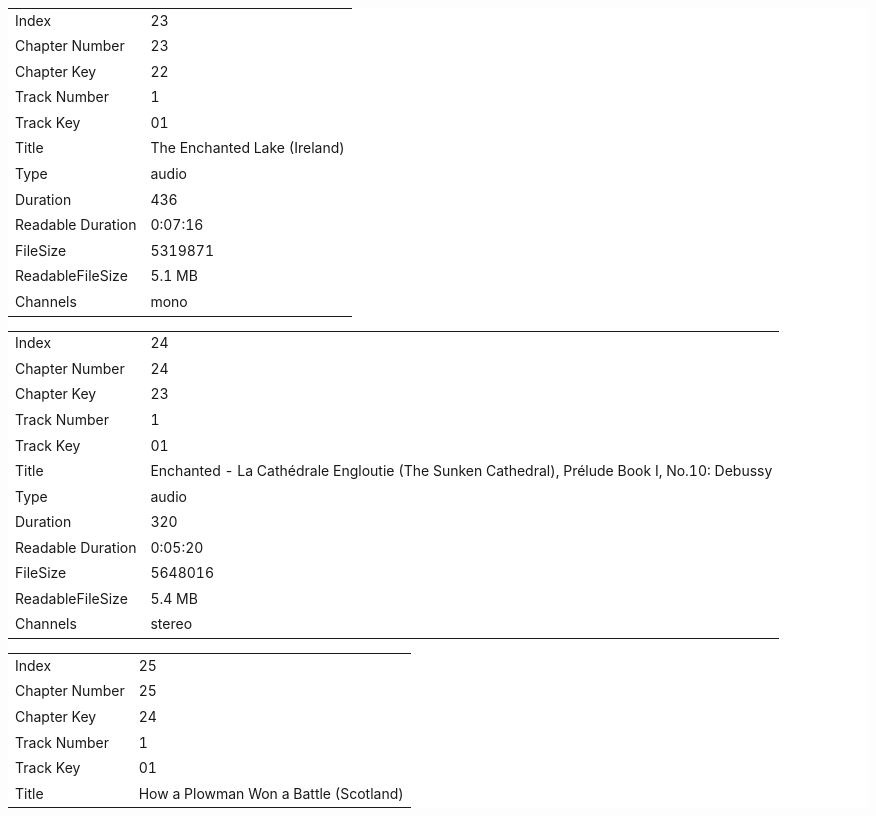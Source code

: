 |  |  |
| - | - |
| Index | 23 |
| Chapter Number | 23 |
| Chapter Key | 22 |
| Track Number | 1 |
| Track Key | 01 |
| Title | The Enchanted Lake (Ireland) |
| Type | audio |
| Duration | 436 |
| Readable Duration | 0:07:16 |
| FileSize | 5319871 |
| ReadableFileSize | 5.1 MB |
| Channels | mono |

|  |  |
| - | - |
| Index | 24 |
| Chapter Number | 24 |
| Chapter Key | 23 |
| Track Number | 1 |
| Track Key | 01 |
| Title | Enchanted -  La Cathédrale Engloutie (The Sunken Cathedral), Prélude Book I, No.10: Debussy |
| Type | audio |
| Duration | 320 |
| Readable Duration | 0:05:20 |
| FileSize | 5648016 |
| ReadableFileSize | 5.4 MB |
| Channels | stereo |

|  |  |
| - | - |
| Index | 25 |
| Chapter Number | 25 |
| Chapter Key | 24 |
| Track Number | 1 |
| Track Key | 01 |
| Title | How a Plowman Won a Battle (Scotland) |